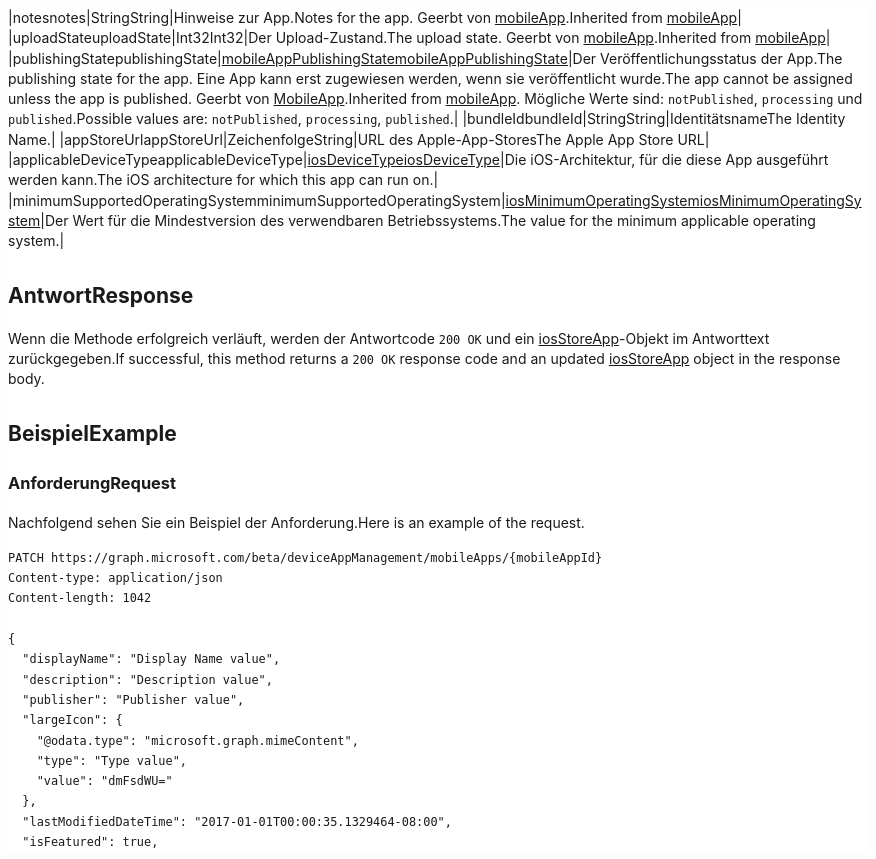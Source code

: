 |<span data-ttu-id="18101-180">notes</span><span class="sxs-lookup"><span data-stu-id="18101-180">notes</span></span>|<span data-ttu-id="18101-181">String</span><span class="sxs-lookup"><span data-stu-id="18101-181">String</span></span>|<span data-ttu-id="18101-182">Hinweise zur App.</span><span class="sxs-lookup"><span data-stu-id="18101-182">Notes for the app.</span></span> <span data-ttu-id="18101-183">Geerbt von [mobileApp](../resources/intune-apps-mobileapp.md).</span><span class="sxs-lookup"><span data-stu-id="18101-183">Inherited from [mobileApp](../resources/intune-apps-mobileapp.md)</span></span>|
|<span data-ttu-id="18101-184">uploadState</span><span class="sxs-lookup"><span data-stu-id="18101-184">uploadState</span></span>|<span data-ttu-id="18101-185">Int32</span><span class="sxs-lookup"><span data-stu-id="18101-185">Int32</span></span>|<span data-ttu-id="18101-186">Der Upload-Zustand.</span><span class="sxs-lookup"><span data-stu-id="18101-186">The upload state.</span></span> <span data-ttu-id="18101-187">Geerbt von [mobileApp](../resources/intune-apps-mobileapp.md).</span><span class="sxs-lookup"><span data-stu-id="18101-187">Inherited from [mobileApp](../resources/intune-apps-mobileapp.md)</span></span>|
|<span data-ttu-id="18101-188">publishingState</span><span class="sxs-lookup"><span data-stu-id="18101-188">publishingState</span></span>|[<span data-ttu-id="18101-189">mobileAppPublishingState</span><span class="sxs-lookup"><span data-stu-id="18101-189">mobileAppPublishingState</span></span>](../resources/intune-apps-mobileapppublishingstate.md)|<span data-ttu-id="18101-190">Der Veröffentlichungsstatus der App.</span><span class="sxs-lookup"><span data-stu-id="18101-190">The publishing state for the app.</span></span> <span data-ttu-id="18101-191">Eine App kann erst zugewiesen werden, wenn sie veröffentlicht wurde.</span><span class="sxs-lookup"><span data-stu-id="18101-191">The app cannot be assigned unless the app is published.</span></span> <span data-ttu-id="18101-192">Geerbt von [MobileApp](../resources/intune-apps-mobileapp.md).</span><span class="sxs-lookup"><span data-stu-id="18101-192">Inherited from [mobileApp](../resources/intune-apps-mobileapp.md).</span></span> <span data-ttu-id="18101-193">Mögliche Werte sind: `notPublished`, `processing` und `published`.</span><span class="sxs-lookup"><span data-stu-id="18101-193">Possible values are: `notPublished`, `processing`, `published`.</span></span>|
|<span data-ttu-id="18101-194">bundleId</span><span class="sxs-lookup"><span data-stu-id="18101-194">bundleId</span></span>|<span data-ttu-id="18101-195">String</span><span class="sxs-lookup"><span data-stu-id="18101-195">String</span></span>|<span data-ttu-id="18101-196">Identitätsname</span><span class="sxs-lookup"><span data-stu-id="18101-196">The Identity Name.</span></span>|
|<span data-ttu-id="18101-197">appStoreUrl</span><span class="sxs-lookup"><span data-stu-id="18101-197">appStoreUrl</span></span>|<span data-ttu-id="18101-198">Zeichenfolge</span><span class="sxs-lookup"><span data-stu-id="18101-198">String</span></span>|<span data-ttu-id="18101-199">URL des Apple-App-Stores</span><span class="sxs-lookup"><span data-stu-id="18101-199">The Apple App Store URL</span></span>|
|<span data-ttu-id="18101-200">applicableDeviceType</span><span class="sxs-lookup"><span data-stu-id="18101-200">applicableDeviceType</span></span>|[<span data-ttu-id="18101-201">iosDeviceType</span><span class="sxs-lookup"><span data-stu-id="18101-201">iosDeviceType</span></span>](../resources/intune-apps-iosdevicetype.md)|<span data-ttu-id="18101-202">Die iOS-Architektur, für die diese App ausgeführt werden kann.</span><span class="sxs-lookup"><span data-stu-id="18101-202">The iOS architecture for which this app can run on.</span></span>|
|<span data-ttu-id="18101-203">minimumSupportedOperatingSystem</span><span class="sxs-lookup"><span data-stu-id="18101-203">minimumSupportedOperatingSystem</span></span>|[<span data-ttu-id="18101-204">iosMinimumOperatingSystem</span><span class="sxs-lookup"><span data-stu-id="18101-204">iosMinimumOperatingSystem</span></span>](../resources/intune-apps-iosminimumoperatingsystem.md)|<span data-ttu-id="18101-205">Der Wert für die Mindestversion des verwendbaren Betriebssystems.</span><span class="sxs-lookup"><span data-stu-id="18101-205">The value for the minimum applicable operating system.</span></span>|



## <a name="response"></a><span data-ttu-id="18101-206">Antwort</span><span class="sxs-lookup"><span data-stu-id="18101-206">Response</span></span>
<span data-ttu-id="18101-207">Wenn die Methode erfolgreich verläuft, werden der Antwortcode `200 OK` und ein [iosStoreApp](../resources/intune-apps-iosstoreapp.md)-Objekt im Antworttext zurückgegeben.</span><span class="sxs-lookup"><span data-stu-id="18101-207">If successful, this method returns a `200 OK` response code and an updated [iosStoreApp](../resources/intune-apps-iosstoreapp.md) object in the response body.</span></span>

## <a name="example"></a><span data-ttu-id="18101-208">Beispiel</span><span class="sxs-lookup"><span data-stu-id="18101-208">Example</span></span>
### <a name="request"></a><span data-ttu-id="18101-209">Anforderung</span><span class="sxs-lookup"><span data-stu-id="18101-209">Request</span></span>
<span data-ttu-id="18101-210">Nachfolgend sehen Sie ein Beispiel der Anforderung.</span><span class="sxs-lookup"><span data-stu-id="18101-210">Here is an example of the request.</span></span>
``` http
PATCH https://graph.microsoft.com/beta/deviceAppManagement/mobileApps/{mobileAppId}
Content-type: application/json
Content-length: 1042

{
  "displayName": "Display Name value",
  "description": "Description value",
  "publisher": "Publisher value",
  "largeIcon": {
    "@odata.type": "microsoft.graph.mimeContent",
    "type": "Type value",
    "value": "dmFsdWU="
  },
  "lastModifiedDateTime": "2017-01-01T00:00:35.1329464-08:00",
  "isFeatured": true,
```
